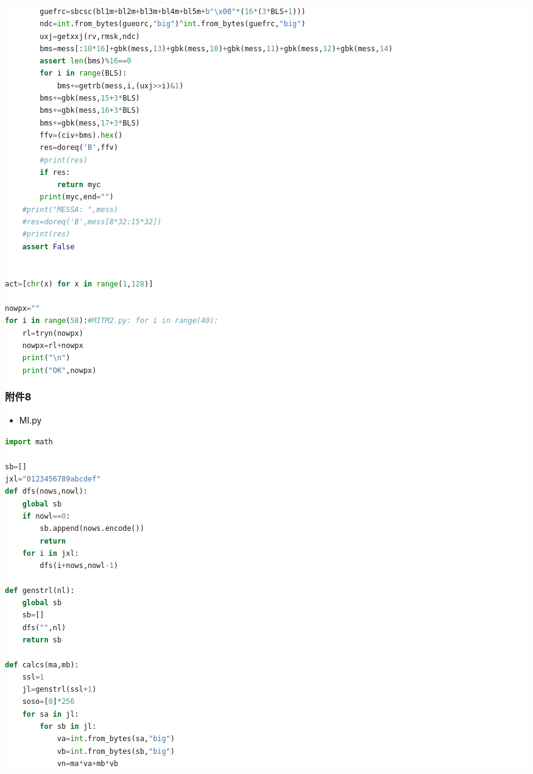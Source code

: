 ```python
        guefrc=sbcsc(bl1m+bl2m+bl3m+bl4m+bl5m+b"\x00"*(16*(3*BLS+1)))
        ndc=int.from_bytes(gueorc,"big")^int.from_bytes(guefrc,"big")
        uxj=getxxj(rv,rmsk,ndc)
        bms=mess[:10*16]+gbk(mess,13)+gbk(mess,10)+gbk(mess,11)+gbk(mess,12)+gbk(mess,14)
        assert len(bms)%16==0
        for i in range(BLS):
            bms+=getrb(mess,i,(uxj>>i)&1)
        bms+=gbk(mess,15+3*BLS)
        bms+=gbk(mess,16+3*BLS)
        bms+=gbk(mess,17+3*BLS)
        ffv=(civ+bms).hex()
        res=doreq('B',ffv)
        #print(res)
        if res:
            return myc
        print(myc,end="")
    #print("MESSA: ",mess)
    #res=doreq('B',mess[8*32:15*32])
    #print(res)
    assert False


act=[chr(x) for x in range(1,128)]

nowpx=""
for i in range(58):#MITM2.py: for i in range(40):
    rl=tryn(nowpx)
    nowpx=rl+nowpx
    print("\n")
    print("OK",nowpx)
```

### 附件8

- MI.py

```python
import math

sb=[]
jxl="0123456789abcdef"
def dfs(nows,nowl):
    global sb
    if nowl==0:
        sb.append(nows.encode())
        return
    for i in jxl:
        dfs(i+nows,nowl-1)

def genstrl(nl):
    global sb
    sb=[]
    dfs("",nl)
    return sb

def calcs(ma,mb):
    ssl=1
    jl=genstrl(ssl+1)
    soso=[0]*256
    for sa in jl:
        for sb in jl:
            va=int.from_bytes(sa,"big")
            vb=int.from_bytes(sb,"big")
            vn=ma*va+mb*vb
```